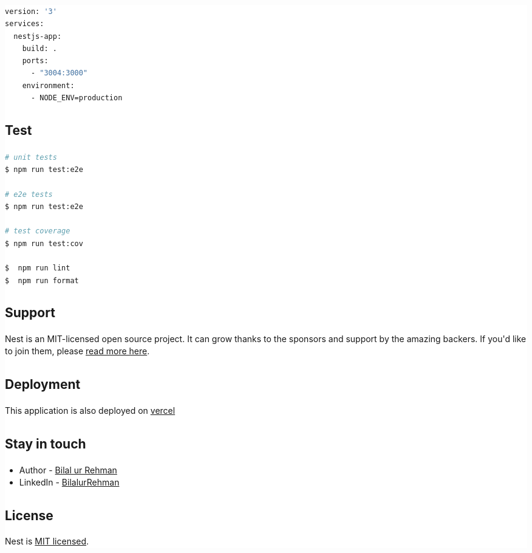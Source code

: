 ```bash
version: '3'
services:
  nestjs-app:
    build: .
    ports:
      - "3004:3000"
    environment:
      - NODE_ENV=production


```

## Test

```bash
# unit tests
$ npm run test:e2e

# e2e tests
$ npm run test:e2e

# test coverage
$ npm run test:cov
 
$  npm run lint
$  npm run format


```


## Support

Nest is an MIT-licensed open source project. It can grow thanks to the sponsors and support by the amazing backers. If you'd like to join them, please [read more here](https://docs.nestjs.com/support).

## Deployment

This application is also deployed on [vercel](https://nestjs-jwt-auth-postgres-type-jmeslp9d4.vercel.app/api)

## Stay in touch

- Author - [Bilal ur Rehman](https://github.com/BilalurRehman-27)
- LinkedIn - [BilalurRehman](https://www.linkedin.com/in/bilal-ur-rehman/)

## License

Nest is [MIT licensed](LICENSE).
